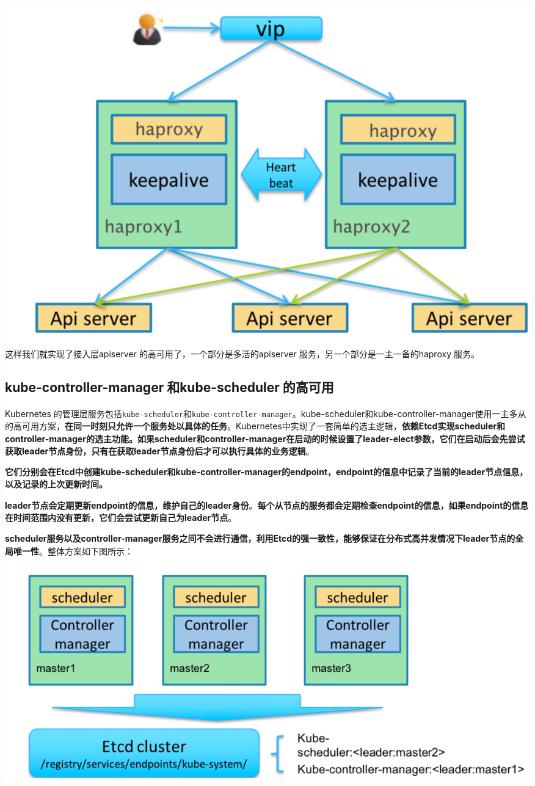 ![Alt Image Text](images/07_02.jpg "Headline image")

这样我们就实现了接入层apiserver 的高可用了，一个部分是多活的apiserver 服务，另一个部分是一主一备的haproxy 服务。

## kube-controller-manager 和kube-scheduler 的高可用


Kubernetes 的管理层服务包括`kube-scheduler`和`kube-controller-manager`。kube-scheduler和kube-controller-manager使用一主多从的高可用方案，**在同一时刻只允许一个服务处以具体的任务**。Kubernetes中实现了一套简单的选主逻辑，**依赖Etcd实现scheduler和controller-manager的选主功能。如果scheduler和controller-manager在启动的时候设置了leader-elect参数，它们在启动后会先尝试获取leader节点身份，只有在获取leader节点身份后才可以执行具体的业务逻辑**。

**它们分别会在Etcd中创建kube-scheduler和kube-controller-manager的endpoint，endpoint的信息中记录了当前的leader节点信息，以及记录的上次更新时间。**

**leader节点会定期更新endpoint的信息，维护自己的leader身份**。**每个从节点的服务都会定期检查endpoint的信息，如果endpoint的信息在时间范围内没有更新，它们会尝试更新自己为leader节点**。

**scheduler服务以及controller-manager服务之间不会进行通信，利用Etcd的强一致性，能够保证在分布式高并发情况下leader节点的全局唯一性**。整体方案如下图所示：

![Alt Image Text](images/07_03.jpg "Headline image")